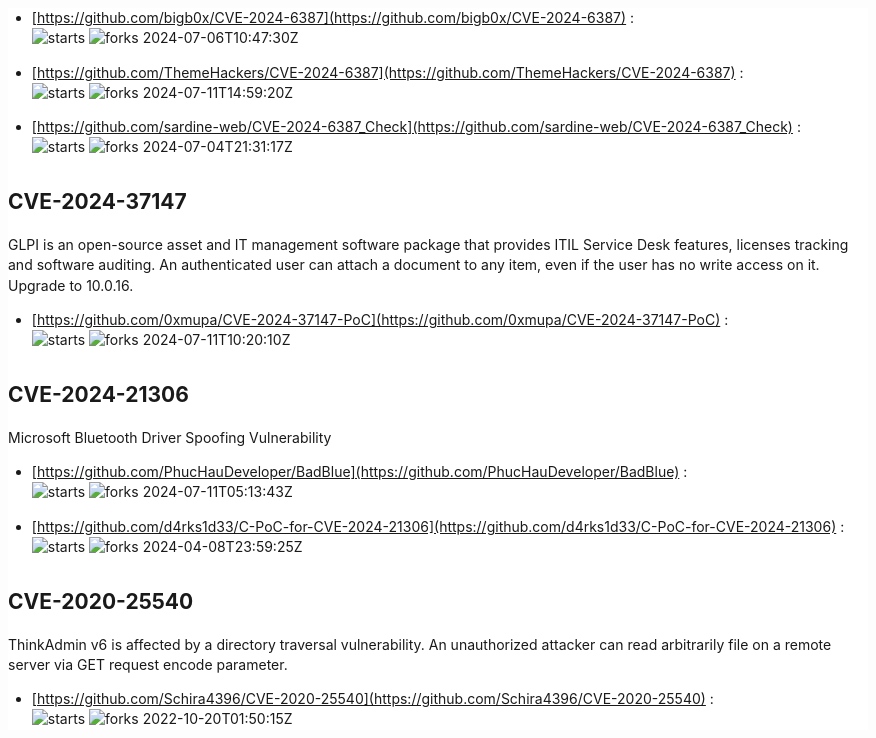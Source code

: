 - [https://github.com/bigb0x/CVE-2024-6387](https://github.com/bigb0x/CVE-2024-6387) :  
![starts](https://img.shields.io/github/stars/bigb0x/CVE-2024-6387.svg) 
![forks](https://img.shields.io/github/forks/bigb0x/CVE-2024-6387.svg) 
2024-07-06T10:47:30Z

- [https://github.com/ThemeHackers/CVE-2024-6387](https://github.com/ThemeHackers/CVE-2024-6387) :  
![starts](https://img.shields.io/github/stars/ThemeHackers/CVE-2024-6387.svg) 
![forks](https://img.shields.io/github/forks/ThemeHackers/CVE-2024-6387.svg) 
2024-07-11T14:59:20Z

- [https://github.com/sardine-web/CVE-2024-6387_Check](https://github.com/sardine-web/CVE-2024-6387_Check) :  
![starts](https://img.shields.io/github/stars/sardine-web/CVE-2024-6387_Check.svg) 
![forks](https://img.shields.io/github/forks/sardine-web/CVE-2024-6387_Check.svg) 
2024-07-04T21:31:17Z

## CVE-2024-37147
 GLPI is an open-source asset and IT management software package that provides ITIL Service Desk features, licenses tracking and software auditing. An authenticated user can attach a document to any item, even if the user has no write access on it. Upgrade to 10.0.16.

- [https://github.com/0xmupa/CVE-2024-37147-PoC](https://github.com/0xmupa/CVE-2024-37147-PoC) :  
![starts](https://img.shields.io/github/stars/0xmupa/CVE-2024-37147-PoC.svg) 
![forks](https://img.shields.io/github/forks/0xmupa/CVE-2024-37147-PoC.svg) 
2024-07-11T10:20:10Z

## CVE-2024-21306
 Microsoft Bluetooth Driver Spoofing Vulnerability

- [https://github.com/PhucHauDeveloper/BadBlue](https://github.com/PhucHauDeveloper/BadBlue) :  
![starts](https://img.shields.io/github/stars/PhucHauDeveloper/BadBlue.svg) 
![forks](https://img.shields.io/github/forks/PhucHauDeveloper/BadBlue.svg) 
2024-07-11T05:13:43Z

- [https://github.com/d4rks1d33/C-PoC-for-CVE-2024-21306](https://github.com/d4rks1d33/C-PoC-for-CVE-2024-21306) :  
![starts](https://img.shields.io/github/stars/d4rks1d33/C-PoC-for-CVE-2024-21306.svg) 
![forks](https://img.shields.io/github/forks/d4rks1d33/C-PoC-for-CVE-2024-21306.svg) 
2024-04-08T23:59:25Z

## CVE-2020-25540
 ThinkAdmin v6 is affected by a directory traversal vulnerability. An unauthorized attacker can read arbitrarily file on a remote server via GET request encode parameter.

- [https://github.com/Schira4396/CVE-2020-25540](https://github.com/Schira4396/CVE-2020-25540) :  
![starts](https://img.shields.io/github/stars/Schira4396/CVE-2020-25540.svg) 
![forks](https://img.shields.io/github/forks/Schira4396/CVE-2020-25540.svg) 
2022-10-20T01:50:15Z
